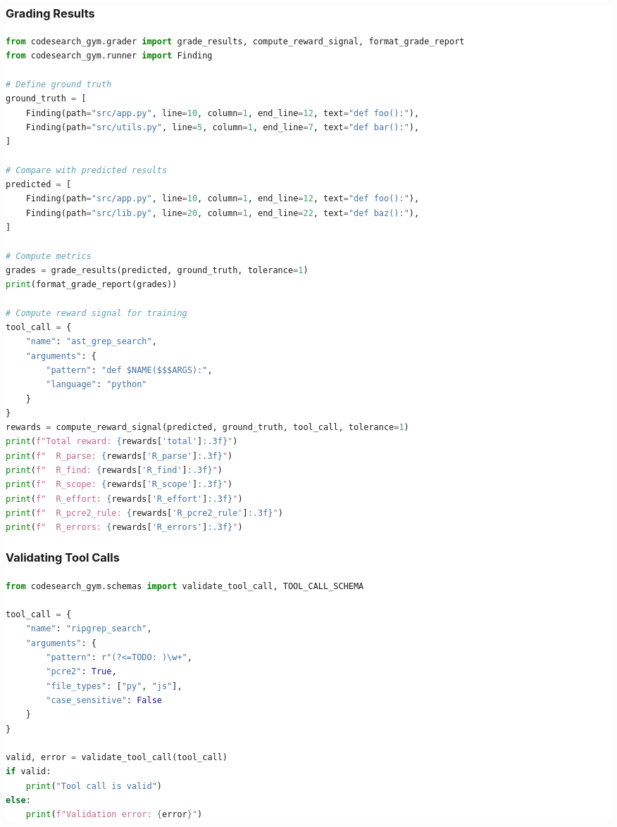 ### Grading Results

```python
from codesearch_gym.grader import grade_results, compute_reward_signal, format_grade_report
from codesearch_gym.runner import Finding

# Define ground truth
ground_truth = [
    Finding(path="src/app.py", line=10, column=1, end_line=12, text="def foo():"),
    Finding(path="src/utils.py", line=5, column=1, end_line=7, text="def bar():"),
]

# Compare with predicted results
predicted = [
    Finding(path="src/app.py", line=10, column=1, end_line=12, text="def foo():"),
    Finding(path="src/lib.py", line=20, column=1, end_line=22, text="def baz():"),
]

# Compute metrics
grades = grade_results(predicted, ground_truth, tolerance=1)
print(format_grade_report(grades))

# Compute reward signal for training
tool_call = {
    "name": "ast_grep_search",
    "arguments": {
        "pattern": "def $NAME($$$ARGS):",
        "language": "python"
    }
}
rewards = compute_reward_signal(predicted, ground_truth, tool_call, tolerance=1)
print(f"Total reward: {rewards['total']:.3f}")
print(f"  R_parse: {rewards['R_parse']:.3f}")
print(f"  R_find: {rewards['R_find']:.3f}")
print(f"  R_scope: {rewards['R_scope']:.3f}")
print(f"  R_effort: {rewards['R_effort']:.3f}")
print(f"  R_pcre2_rule: {rewards['R_pcre2_rule']:.3f}")
print(f"  R_errors: {rewards['R_errors']:.3f}")
```

### Validating Tool Calls

```python
from codesearch_gym.schemas import validate_tool_call, TOOL_CALL_SCHEMA

tool_call = {
    "name": "ripgrep_search",
    "arguments": {
        "pattern": r"(?<=TODO: )\w+",
        "pcre2": True,
        "file_types": ["py", "js"],
        "case_sensitive": False
    }
}

valid, error = validate_tool_call(tool_call)
if valid:
    print("Tool call is valid")
else:
    print(f"Validation error: {error}")
```
